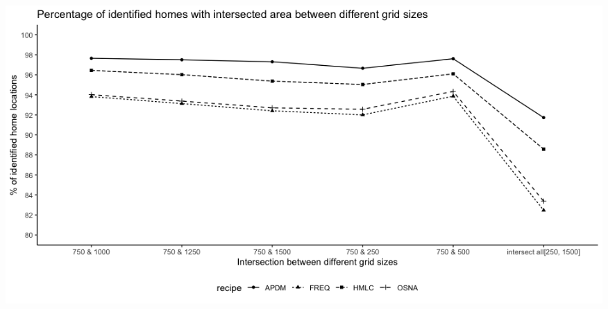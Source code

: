 <img src="04-appendix-sensitivity-analysis-on-grid-sizes_files/figure-gfm/unnamed-chunk-16-1.png" style="display: block; margin: auto;" />
